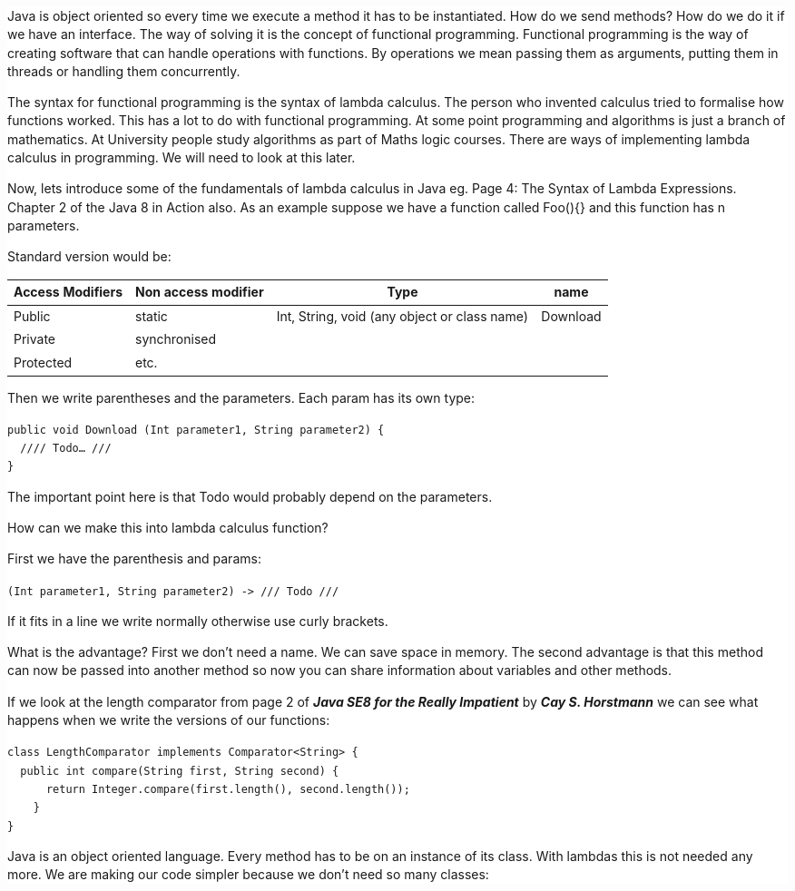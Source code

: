Java is object oriented so every time we execute a method it has to be instantiated. How do we send methods? How do we do it if we have an interface. The way of solving it is the concept of functional programming. Functional programming is the way of creating software that can handle operations with functions. By operations we mean passing them as arguments, putting them in threads or handling them concurrently.

The syntax for functional programming is the syntax of lambda calculus. The person who invented calculus tried to formalise how functions worked. This has a lot to do with functional programming. At some point programming and algorithms is just a branch of mathematics. At University people study algorithms as part of Maths logic courses. There are ways of implementing lambda calculus in programming. We will need to look at this later.

Now, lets introduce some of the fundamentals of lambda calculus in Java eg. Page 4: The Syntax of Lambda Expressions. Chapter 2 of the Java 8 in Action also. As an example suppose we have a function called Foo(){} and this function has n parameters.

Standard version would be:

| Access Modifiers | Non access modifier | Type | name |
| ---------------- | ------------------- | ----------------- | ------------------- |
Public   | static | Int, String, void (any object or class name) | Download
Private | synchronised
Protected | etc. 

Then we write parentheses and the  parameters. Each param has its own type:

```
public void Download (Int parameter1, String parameter2) {
  //// Todo… /// 
}
```
The important point here is that Todo would probably depend on the parameters. 

How can we make this into lambda calculus function?

First we have the parenthesis and params:
```
(Int parameter1, String parameter2) -> /// Todo /// 
```

If it fits in a line we write normally otherwise use curly brackets.

What is the advantage? First we don’t need a name. We can save space in memory. The second advantage is that this method can now be passed into another method so now you can share information about variables and other  methods.

If we look at the length comparator from page 2 of ***Java SE8 for the Really Impatient*** by ***Cay S. Horstmann*** we can see what happens when we write the versions of our functions:
```
class LengthComparator implements Comparator<String> {
  public int compare(String first, String second) {
      return Integer.compare(first.length(), second.length());
    }
}
```
Java is an object oriented language. Every method has to be on an instance of its class.  With lambdas this is not needed any more. We are making our code simpler because we don’t need so many classes:

